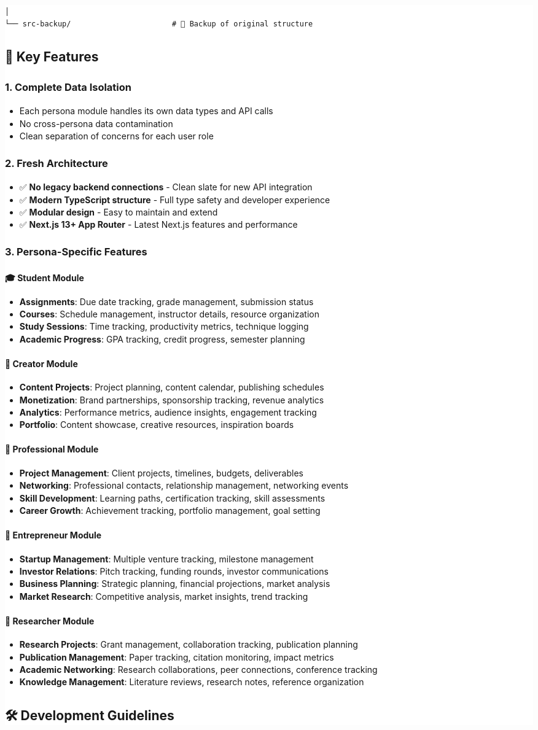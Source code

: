 ```
│
└── src-backup/                       # 💾 Backup of original structure
```

## 🔧 Key Features

### 1. Complete Data Isolation
- Each persona module handles its own data types and API calls
- No cross-persona data contamination
- Clean separation of concerns for each user role

### 2. Fresh Architecture
- ✅ **No legacy backend connections** - Clean slate for new API integration
- ✅ **Modern TypeScript structure** - Full type safety and developer experience
- ✅ **Modular design** - Easy to maintain and extend
- ✅ **Next.js 13+ App Router** - Latest Next.js features and performance

### 3. Persona-Specific Features

#### 🎓 Student Module
- **Assignments**: Due date tracking, grade management, submission status
- **Courses**: Schedule management, instructor details, resource organization
- **Study Sessions**: Time tracking, productivity metrics, technique logging
- **Academic Progress**: GPA tracking, credit progress, semester planning

#### 🎨 Creator Module
- **Content Projects**: Project planning, content calendar, publishing schedules
- **Monetization**: Brand partnerships, sponsorship tracking, revenue analytics
- **Analytics**: Performance metrics, audience insights, engagement tracking
- **Portfolio**: Content showcase, creative resources, inspiration boards

#### 💼 Professional Module
- **Project Management**: Client projects, timelines, budgets, deliverables
- **Networking**: Professional contacts, relationship management, networking events
- **Skill Development**: Learning paths, certification tracking, skill assessments
- **Career Growth**: Achievement tracking, portfolio management, goal setting

#### 🚀 Entrepreneur Module
- **Startup Management**: Multiple venture tracking, milestone management
- **Investor Relations**: Pitch tracking, funding rounds, investor communications
- **Business Planning**: Strategic planning, financial projections, market analysis
- **Market Research**: Competitive analysis, market insights, trend tracking

#### 🔬 Researcher Module
- **Research Projects**: Grant management, collaboration tracking, publication planning
- **Publication Management**: Paper tracking, citation monitoring, impact metrics
- **Academic Networking**: Research collaborations, peer connections, conference tracking
- **Knowledge Management**: Literature reviews, research notes, reference organization

## 🛠️ Development Guidelines
